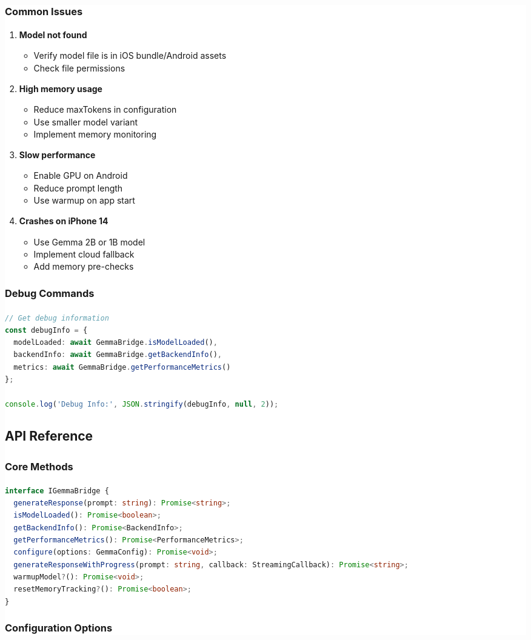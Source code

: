 ### Common Issues

1. **Model not found**
   - Verify model file is in iOS bundle/Android assets
   - Check file permissions

2. **High memory usage**
   - Reduce maxTokens in configuration
   - Use smaller model variant
   - Implement memory monitoring

3. **Slow performance**
   - Enable GPU on Android
   - Reduce prompt length
   - Use warmup on app start

4. **Crashes on iPhone 14**
   - Use Gemma 2B or 1B model
   - Implement cloud fallback
   - Add memory pre-checks

### Debug Commands

```typescript
// Get debug information
const debugInfo = {
  modelLoaded: await GemmaBridge.isModelLoaded(),
  backendInfo: await GemmaBridge.getBackendInfo(),
  metrics: await GemmaBridge.getPerformanceMetrics()
};

console.log('Debug Info:', JSON.stringify(debugInfo, null, 2));
```

## API Reference

### Core Methods

```typescript
interface IGemmaBridge {
  generateResponse(prompt: string): Promise<string>;
  isModelLoaded(): Promise<boolean>;
  getBackendInfo(): Promise<BackendInfo>;
  getPerformanceMetrics(): Promise<PerformanceMetrics>;
  configure(options: GemmaConfig): Promise<void>;
  generateResponseWithProgress(prompt: string, callback: StreamingCallback): Promise<string>;
  warmupModel?(): Promise<void>;
  resetMemoryTracking?(): Promise<boolean>;
}
```

### Configuration Options
